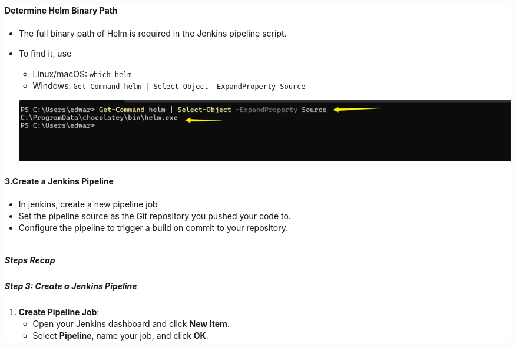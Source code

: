 #### **Determine Helm Binary Path**
- The full binary path of Helm is required in the Jenkins pipeline script.
- To find it, use
  - Linux/macOS: `which helm`
  - Windows: `Get-Command helm | Select-Object -ExpandProperty Source` 

   ![](./img/c17.png)

#### 3.**Create a Jenkins Pipeline**
- In jenkins, create a new pipeline job
- Set the pipeline source as the Git repository you pushed your code to.
- Configure the pipeline to trigger a build on commit to your repository.

---

##### **Steps Recap**

##### **Step 3: Create a Jenkins Pipeline**
1. **Create Pipeline Job**:
   - Open your Jenkins dashboard and click **New Item**.
   - Select **Pipeline**, name your job, and click **OK**.
